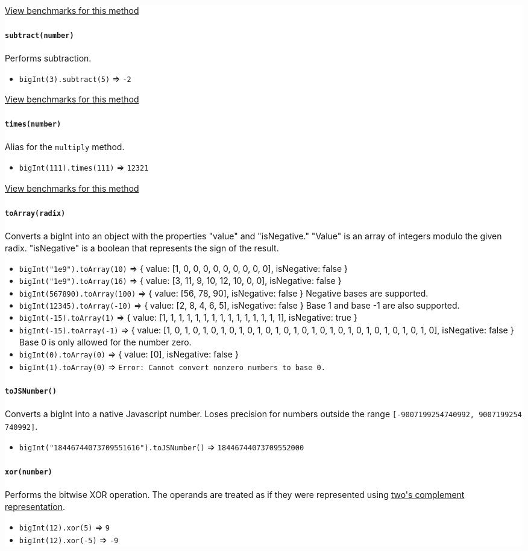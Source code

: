 [View benchmarks for this method](http://peterolson.github.io/BigInteger.js/benchmark/#Squaring)
#### `subtract(number)`
Performs subtraction.
 - `bigInt(3).subtract(5)` => `-2`
 
[View benchmarks for this method](http://peterolson.github.io/BigInteger.js/benchmark/#Subtraction)
#### `times(number)`
Alias for the `multiply` method.
 - `bigInt(111).times(111)` => `12321`
 
[View benchmarks for this method](http://peterolson.github.io/BigInteger.js/benchmark/#Multiplication)
#### `toArray(radix)`
Converts a bigInt into an object with the properties "value" and "isNegative." "Value" is an array of integers modulo the given radix. "isNegative" is a boolean that represents the sign of the result.
 - `bigInt("1e9").toArray(10)` => {
     value: [1, 0, 0, 0, 0, 0, 0, 0, 0, 0],
     isNegative: false
   }
 - `bigInt("1e9").toArray(16)` => {
     value: [3, 11, 9, 10, 12, 10, 0, 0],
     isNegative: false
   }
 - `bigInt(567890).toArray(100)` => {
     value: [56, 78, 90],
     isNegative: false
   }
Negative bases are supported.
 - `bigInt(12345).toArray(-10)` => {
     value: [2, 8, 4, 6, 5],
     isNegative: false
   }
Base 1 and base -1 are also supported.
 - `bigInt(-15).toArray(1)` => {
     value: [1, 1, 1, 1, 1, 1, 1, 1, 1, 1, 1, 1, 1, 1, 1],
     isNegative: true
   }
 - `bigInt(-15).toArray(-1)` => {
     value: [1, 0, 1, 0, 1, 0, 1, 0, 1, 0, 1, 0, 1, 0, 1,
             0, 1, 0, 1, 0, 1, 0, 1, 0, 1, 0, 1, 0, 1, 0],
     isNegative: false
   }
Base 0 is only allowed for the number zero.
 - `bigInt(0).toArray(0)` => {
     value: [0],
     isNegative: false
   }
 - `bigInt(1).toArray(0)` => `Error: Cannot convert nonzero numbers to base 0.`
#### `toJSNumber()`
Converts a bigInt into a native Javascript number. Loses precision for numbers outside the range `[-9007199254740992, 9007199254740992]`.
 - `bigInt("18446744073709551616").toJSNumber()` => `18446744073709552000`
#### `xor(number)`
Performs the bitwise XOR operation. The operands are treated as if they were represented using [two's complement representation](http://en.wikipedia.org/wiki/Two%27s_complement).
 - `bigInt(12).xor(5)` => `9`
 - `bigInt(12).xor(-5)` => `-9`
 

[travis-url]: https://travis-ci.org/peterolson/BigInteger.js
[travis-img]: https://travis-ci.org/peterolson/BigInteger.js.svg?branch=master
[coveralls-url]: https://coveralls.io/github/peterolson/BigInteger.js?branch=master
[coveralls-img]: https://coveralls.io/repos/peterolson/BigInteger.js/badge.svg?branch=master&service=github
[downloads-url]: https://www.npmjs.com/package/big-integer
[downloads-img]: https://img.shields.io/npm/dm/big-integer.svg
